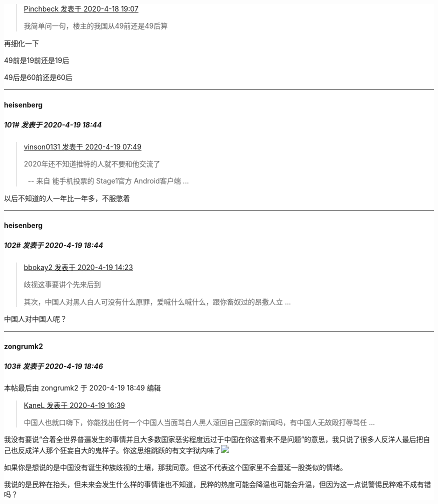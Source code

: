 
<blockquote><a href="httphttps://bbs.saraba1st.com/2b/forum.php?mod=redirect&amp;goto=findpost&amp;pid=47126187&amp;ptid=1924833" target="_blank">Pinchbeck 发表于 2020-4-18 19:07</a>

我简单问一句，楼主的我国从49前还是49后算</blockquote>
再细化一下

49前是19前还是19后

49后是60前还是60后


-----

####  heisenberg  
##### 101#       发表于 2020-4-19 18:44


<blockquote><a href="httphttps://bbs.saraba1st.com/2b/forum.php?mod=redirect&amp;goto=findpost&amp;pid=47130558&amp;ptid=1924833" target="_blank">vinson0131 发表于 2020-4-19 07:49</a>

2020年还不知道推特的人就不要和他交流了


  -- 来自 能手机投票的 Stage1官方 Android客户端 ...</blockquote>
以后不知道的人一年比一年多，不服憋着


-----

####  heisenberg  
##### 102#       发表于 2020-4-19 18:44


<blockquote><a href="httphttps://bbs.saraba1st.com/2b/forum.php?mod=redirect&amp;goto=findpost&amp;pid=47133212&amp;ptid=1924833" target="_blank">bbokay2 发表于 2020-4-19 14:23</a>

歧视这事要讲个先来后到

其次，中国人对黑人白人可没有什么原罪，爱喊什么喊什么，跟你畜奴过的昂撒人立 ...</blockquote>
中国人对中国人呢？


-----

####  zongrumk2  
##### 103#       发表于 2020-4-19 18:46


 本帖最后由 zongrumk2 于 2020-4-19 18:49 编辑 
<blockquote><a href="httphttps://bbs.saraba1st.com/2b/forum.php?mod=redirect&amp;goto=findpost&amp;pid=47134340&amp;ptid=1924833" target="_blank">KaneL 发表于 2020-4-19 16:39</a>

中国人也就口嗨下，你能找出任何一个中国人当面骂白人黑人滚回自己国家的新闻吗，有中国人无故殴打辱骂任 ...</blockquote>
我没有要说“合着全世界普遍发生的事情并且大多数国家恶劣程度远过于中国在你这看来不是问题”的意思，我只说了很多人反洋人最后把自己也反成洋人那个狂妄自大的鬼样子。你这思维跳跃的有文字狱内味了<img src="https://static.saraba1st.com/image/smiley/face2017/002.png" referrerpolicy="no-referrer">

如果你是想说的是中国没有诞生种族歧视的土壤，那我同意。但这不代表这个国家里不会蔓延一股类似的情绪。  

我说的是民粹在抬头，但未来会发生什么样的事情谁也不知道，民粹的热度可能会降温也可能会升温，但因为这一点说警惕民粹难不成有错吗？
